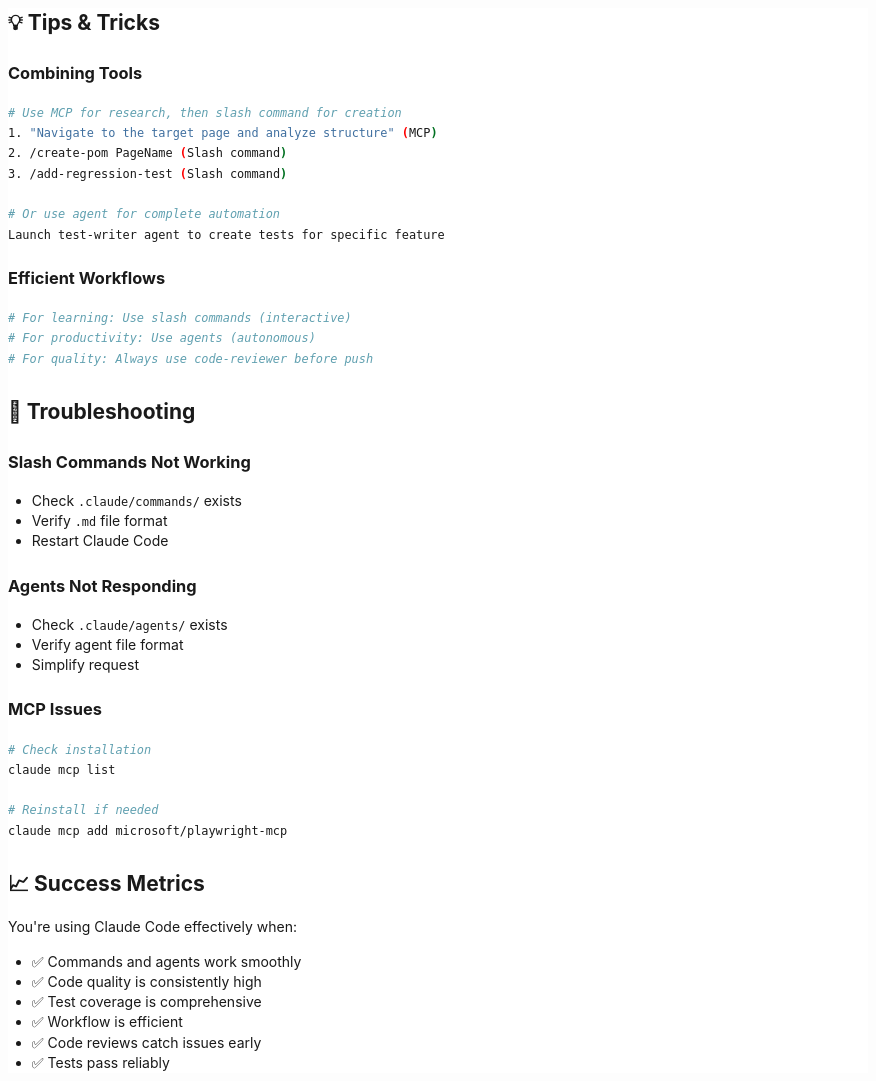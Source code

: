## 💡 Tips & Tricks

### Combining Tools
```bash
# Use MCP for research, then slash command for creation
1. "Navigate to the target page and analyze structure" (MCP)
2. /create-pom PageName (Slash command)
3. /add-regression-test (Slash command)

# Or use agent for complete automation
Launch test-writer agent to create tests for specific feature
```

### Efficient Workflows
```bash
# For learning: Use slash commands (interactive)
# For productivity: Use agents (autonomous)
# For quality: Always use code-reviewer before push
```

## 🐛 Troubleshooting

### Slash Commands Not Working
- Check `.claude/commands/` exists
- Verify `.md` file format
- Restart Claude Code

### Agents Not Responding
- Check `.claude/agents/` exists
- Verify agent file format
- Simplify request

### MCP Issues
```bash
# Check installation
claude mcp list

# Reinstall if needed
claude mcp add microsoft/playwright-mcp
```

## 📈 Success Metrics

You're using Claude Code effectively when:
- ✅ Commands and agents work smoothly
- ✅ Code quality is consistently high
- ✅ Test coverage is comprehensive
- ✅ Workflow is efficient
- ✅ Code reviews catch issues early
- ✅ Tests pass reliably

